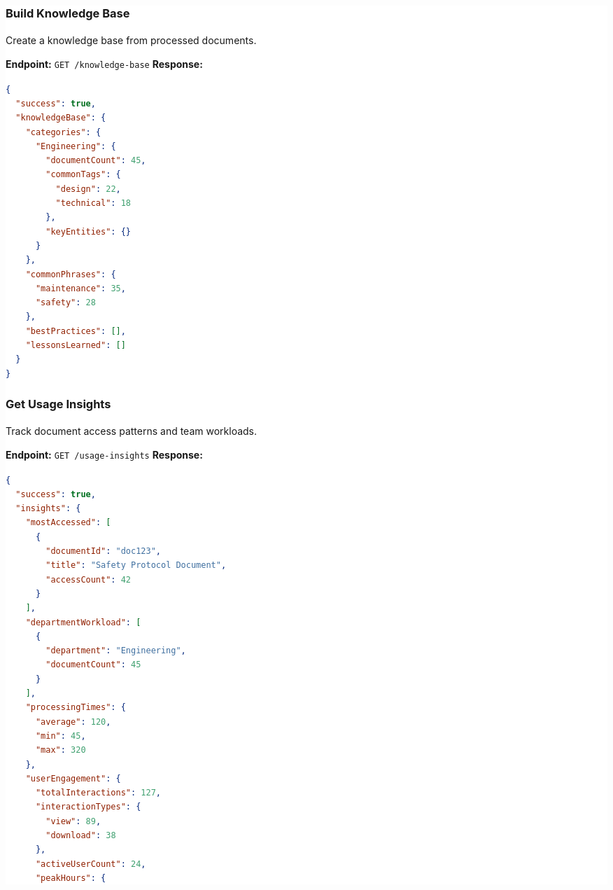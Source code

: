 ### Build Knowledge Base
Create a knowledge base from processed documents.

**Endpoint:** `GET /knowledge-base`
**Response:**
```json
{
  "success": true,
  "knowledgeBase": {
    "categories": {
      "Engineering": {
        "documentCount": 45,
        "commonTags": {
          "design": 22,
          "technical": 18
        },
        "keyEntities": {}
      }
    },
    "commonPhrases": {
      "maintenance": 35,
      "safety": 28
    },
    "bestPractices": [],
    "lessonsLearned": []
  }
}
```

### Get Usage Insights
Track document access patterns and team workloads.

**Endpoint:** `GET /usage-insights`
**Response:**
```json
{
  "success": true,
  "insights": {
    "mostAccessed": [
      {
        "documentId": "doc123",
        "title": "Safety Protocol Document",
        "accessCount": 42
      }
    ],
    "departmentWorkload": [
      {
        "department": "Engineering",
        "documentCount": 45
      }
    ],
    "processingTimes": {
      "average": 120,
      "min": 45,
      "max": 320
    },
    "userEngagement": {
      "totalInteractions": 127,
      "interactionTypes": {
        "view": 89,
        "download": 38
      },
      "activeUserCount": 24,
      "peakHours": {
```